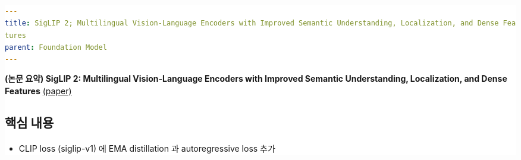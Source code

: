 ```yaml
---
title: SigLIP 2; Multilingual Vision-Language Encoders with Improved Semantic Understanding, Localization, and Dense Features
parent: Foundation Model
---
```


**(논문 요약) SigLIP 2: Multilingual Vision-Language Encoders with Improved Semantic Understanding, Localization, and Dense Features** [(paper)](https://arxiv.org/pdf/2502.14786)

## 핵심 내용
- CLIP loss (siglip-v1) 에 EMA distillation 과 autoregressive loss 추가
